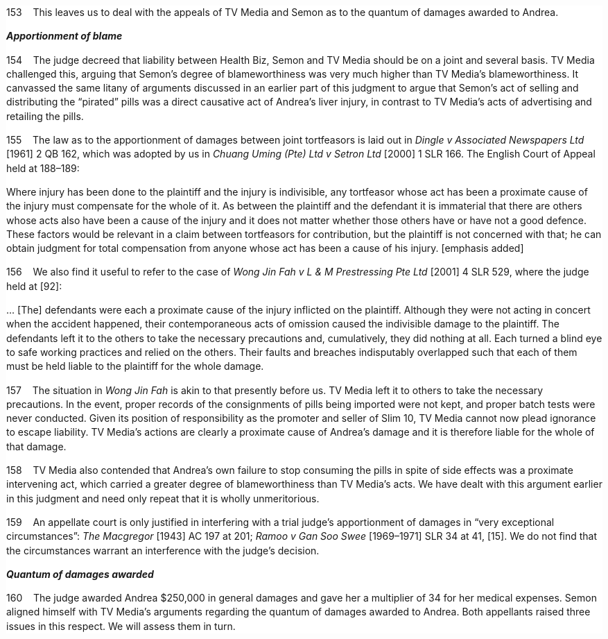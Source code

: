 153    This leaves us to deal with the appeals of TV Media and Semon as to the quantum of damages awarded to Andrea. 

**_Apportionment of blame_** 

154    The judge decreed that liability between Health Biz, Semon and TV Media should be on a joint and several basis. TV Media challenged this, arguing that Semon’s degree of blameworthiness was very much higher than TV Media’s blameworthiness. It canvassed the same litany of arguments discussed in an earlier part of this judgment to argue that Semon’s act of selling and distributing the “pirated” pills was a direct causative act of Andrea’s liver injury, in contrast to TV Media’s acts of advertising and retailing the pills. 

155    The law as to the apportionment of damages between joint tortfeasors is laid out in _Dingle v Associated Newspapers Ltd_ [1961] 2 QB 162, which was adopted by us in _Chuang Uming (Pte) Ltd v Setron Ltd_ <span class="citation">[2000] 1 SLR 166</span>. The English Court of Appeal held at 188–189: 

 Where injury has been done to the plaintiff and the injury is indivisible, any tortfeasor whose act has been a proximate cause of the injury must compensate for the whole of it. As between the plaintiff and the defendant it is immaterial that there are others whose acts also have been a cause of the injury and it does not matter whether those others have or have not a good defence. These factors would be relevant in a claim between tortfeasors for contribution, but the plaintiff is not concerned with that; he can obtain judgment for total compensation from anyone whose act has been a cause of his injury. [emphasis added] 


156    We also find it useful to refer to the case of _Wong Jin Fah v L & M Prestressing Pte Ltd_ <span class="citation">[2001] 4 SLR 529</span>, where the judge held at [92]: 

 ... [The] defendants were each a proximate cause of the injury inflicted on the plaintiff. Although they were not acting in concert when the accident happened, their contemporaneous acts of omission caused the indivisible damage to the plaintiff. The defendants left it to the others to take the necessary precautions and, cumulatively, they did nothing at all. Each turned a blind eye to safe working practices and relied on the others. Their faults and breaches indisputably overlapped such that each of them must be held liable to the plaintiff for the whole damage. 

157    The situation in _Wong Jin Fah_ is akin to that presently before us. TV Media left it to others to take the necessary precautions. In the event, proper records of the consignments of pills being imported were not kept, and proper batch tests were never conducted. Given its position of responsibility as the promoter and seller of Slim 10, TV Media cannot now plead ignorance to escape liability. TV Media’s actions are clearly a proximate cause of Andrea’s damage and it is therefore liable for the whole of that damage. 

158    TV Media also contended that Andrea’s own failure to stop consuming the pills in spite of side effects was a proximate intervening act, which carried a greater degree of blameworthiness than TV Media’s acts. We have dealt with this argument earlier in this judgment and need only repeat that it is wholly unmeritorious. 

159    An appellate court is only justified in interfering with a trial judge’s apportionment of damages in “very exceptional circumstances”: _The Macgregor_ [1943] AC 197 at 201; _Ramoo v Gan Soo Swee_ [1969–1971] SLR 34 at 41, [15]. We do not find that the circumstances warrant an interference with the judge’s decision. 

**_Quantum of damages awarded_** 

160    The judge awarded Andrea $250,000 in general damages and gave her a multiplier of 34 for her medical expenses. Semon aligned himself with TV Media’s arguments regarding the quantum of damages awarded to Andrea. Both appellants raised three issues in this respect. We will assess them in turn. 
